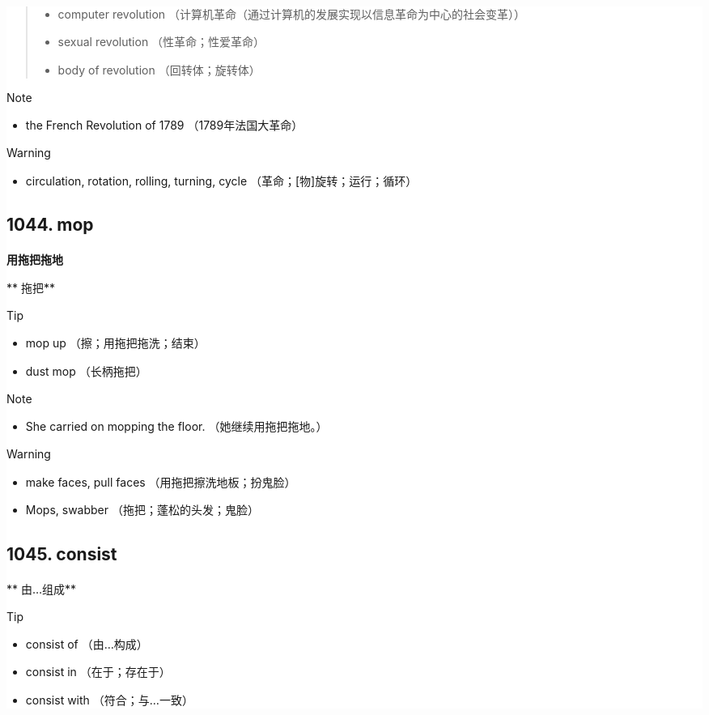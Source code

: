 >
> - computer revolution （计算机革命（通过计算机的发展实现以信息革命为中心的社会变革））
>
> - sexual revolution （性革命；性爱革命）
>
> - body of revolution （回转体；旋转体）
>

> [!NOTE]
>
> - the French Revolution of 1789 （1789年法国大革命）
>

> [!WARNING]
>
> - circulation, rotation, rolling, turning, cycle （革命；[物]旋转；运行；循环）
>

## 1044. mop

**用拖把拖地**

** 拖把**

> [!TIP]
>
> - mop up （擦；用拖把拖洗；结束）
>
> - dust mop （长柄拖把）
>

> [!NOTE]
>
> - She carried on mopping the floor. （她继续用拖把拖地。）
>

> [!WARNING]
>
> - make faces, pull faces （用拖把擦洗地板；扮鬼脸）
>
> - Mops, swabber （拖把；蓬松的头发；鬼脸）
>

## 1045. consist

** 由…组成**

> [!TIP]
>
> - consist of （由…构成）
>
> - consist in （在于；存在于）
>
> - consist with （符合；与…一致）
>
